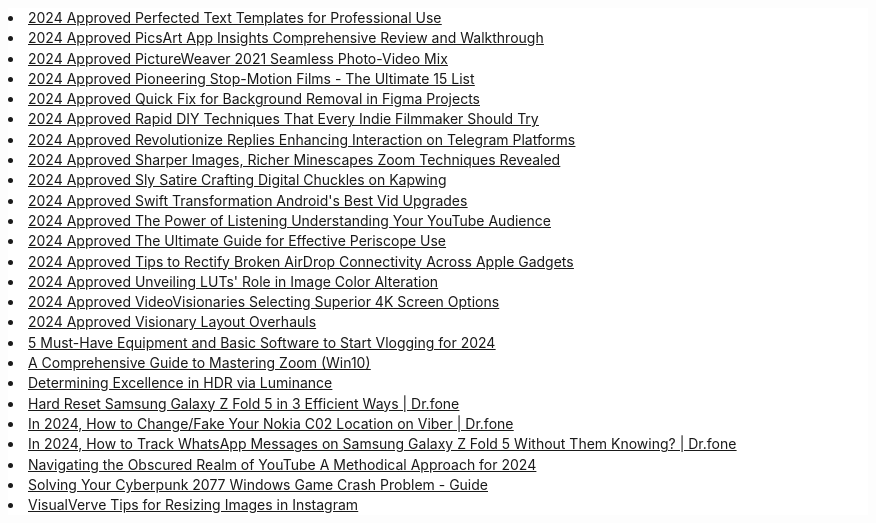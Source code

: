 <li><a href="https://fox-friendly.techidaily.com/2024-approved-perfected-text-templates-for-professional-use/"><u>2024 Approved  Perfected Text Templates for Professional Use</u></a></li>
<li><a href="https://fox-friendly.techidaily.com/2024-approved-picsart-app-insights-comprehensive-review-and-walkthrough/"><u>2024 Approved  PicsArt App Insights  Comprehensive Review and Walkthrough</u></a></li>
<li><a href="https://fox-friendly.techidaily.com/2024-approved-pictureweaver-2021-seamless-photo-video-mix/"><u>2024 Approved  PictureWeaver 2021  Seamless Photo-Video Mix</u></a></li>
<li><a href="https://fox-friendly.techidaily.com/2024-approved-pioneering-stop-motion-films-the-ultimate-15-list/"><u>2024 Approved  Pioneering Stop-Motion Films - The Ultimate 15 List</u></a></li>
<li><a href="https://fox-friendly.techidaily.com/2024-approved-quick-fix-for-background-removal-in-figma-projects/"><u>2024 Approved  Quick Fix for Background Removal in Figma Projects</u></a></li>
<li><a href="https://fox-friendly.techidaily.com/2024-approved-rapid-diy-techniques-that-every-indie-filmmaker-should-try/"><u>2024 Approved  Rapid DIY Techniques That Every Indie Filmmaker Should Try</u></a></li>
<li><a href="https://fox-friendly.techidaily.com/2024-approved-revolutionize-replies-enhancing-interaction-on-telegram-platforms/"><u>2024 Approved  Revolutionize Replies  Enhancing Interaction on Telegram Platforms</u></a></li>
<li><a href="https://fox-friendly.techidaily.com/2024-approved-sharper-images-richer-minescapes-zoom-techniques-revealed/"><u>2024 Approved  Sharper Images, Richer Minescapes  Zoom Techniques Revealed</u></a></li>
<li><a href="https://fox-friendly.techidaily.com/2024-approved-sly-satire-crafting-digital-chuckles-on-kapwing/"><u>2024 Approved  Sly Satire  Crafting Digital Chuckles on Kapwing</u></a></li>
<li><a href="https://fox-friendly.techidaily.com/2024-approved-swift-transformation-androids-best-vid-upgrades/"><u>2024 Approved  Swift Transformation  Android's Best Vid Upgrades</u></a></li>
<li><a href="https://fox-friendly.techidaily.com/2024-approved-the-power-of-listening-understanding-your-youtube-audience/"><u>2024 Approved  The Power of Listening  Understanding Your YouTube Audience</u></a></li>
<li><a href="https://fox-friendly.techidaily.com/2024-approved-the-ultimate-guide-for-effective-periscope-use/"><u>2024 Approved  The Ultimate Guide for Effective Periscope Use</u></a></li>
<li><a href="https://fox-friendly.techidaily.com/2024-approved-tips-to-rectify-broken-airdrop-connectivity-across-apple-gadgets/"><u>2024 Approved  Tips to Rectify Broken AirDrop Connectivity Across Apple Gadgets</u></a></li>
<li><a href="https://fox-friendly.techidaily.com/2024-approved-unveiling-luts-role-in-image-color-alteration/"><u>2024 Approved  Unveiling LUTs' Role in Image Color Alteration</u></a></li>
<li><a href="https://fox-friendly.techidaily.com/2024-approved-videovisionaries-selecting-superior-4k-screen-options/"><u>2024 Approved  VideoVisionaries  Selecting Superior 4K Screen Options</u></a></li>
<li><a href="https://fox-friendly.techidaily.com/2024-approved-visionary-layout-overhauls/"><u>2024 Approved  Visionary Layout Overhauls</u></a></li>
<li><a href="https://fox-friendly.techidaily.com/5-must-have-equipment-and-basic-software-to-start-vlogging-for-2024/"><u>5 Must-Have Equipment and Basic Software to Start Vlogging for 2024</u></a></li>
<li><a href="https://fox-friendly.techidaily.com/a-comprehensive-guide-to-mastering-zoom-win10/"><u>A Comprehensive Guide to Mastering Zoom (Win10)</u></a></li>
<li><a href="https://fox-access.techidaily.com/determining-excellence-in-hdr-via-luminance/"><u>Determining Excellence in HDR via Luminance</u></a></li>
<li><a href="https://techidaily.com/hard-reset-samsung-galaxy-z-fold-5-in-3-efficient-ways-drfone-by-drfone-reset-android-reset-android/"><u>Hard Reset Samsung Galaxy Z Fold 5 in 3 Efficient Ways | Dr.fone</u></a></li>
<li><a href="https://location-social.techidaily.com/in-2024-how-to-changefake-your-nokia-c02-location-on-viber-drfone-by-drfone-virtual-android/"><u>In 2024, How to Change/Fake Your Nokia C02 Location on Viber | Dr.fone</u></a></li>
<li><a href="https://android-location-track.techidaily.com/in-2024-how-to-track-whatsapp-messages-on-samsung-galaxy-z-fold-5-without-them-knowing-drfone-by-drfone-virtual-android/"><u>In 2024, How to Track WhatsApp Messages on Samsung Galaxy Z Fold 5 Without Them Knowing? | Dr.fone</u></a></li>
<li><a href="https://youtube-web.techidaily.com/ating-the-obscured-realm-of-youtube-a-methodical-approach-for-2024/"><u>Navigating the Obscured Realm of YouTube  A Methodical Approach for 2024</u></a></li>
<li><a href="https://win-blog.techidaily.com/solving-your-cyberpunk-2077-windows-game-crash-problem-guide/"><u>Solving Your Cyberpunk 2077 Windows Game Crash Problem - Guide</u></a></li>
<li><a href="https://instagram-videos.techidaily.com/visualverve-tips-for-resizing-images-in-instagram/"><u>VisualVerve  Tips for Resizing Images in Instagram</u></a></li>
</ul></div>
